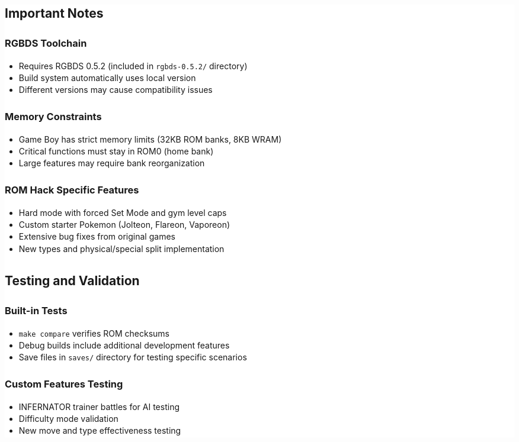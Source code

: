 ## Important Notes

### RGBDS Toolchain
- Requires RGBDS 0.5.2 (included in `rgbds-0.5.2/` directory)
- Build system automatically uses local version
- Different versions may cause compatibility issues

### Memory Constraints
- Game Boy has strict memory limits (32KB ROM banks, 8KB WRAM)
- Critical functions must stay in ROM0 (home bank)
- Large features may require bank reorganization

### ROM Hack Specific Features
- Hard mode with forced Set Mode and gym level caps
- Custom starter Pokemon (Jolteon, Flareon, Vaporeon)
- Extensive bug fixes from original games
- New types and physical/special split implementation

## Testing and Validation

### Built-in Tests
- `make compare` verifies ROM checksums
- Debug builds include additional development features
- Save files in `saves/` directory for testing specific scenarios

### Custom Features Testing
- INFERNATOR trainer battles for AI testing
- Difficulty mode validation
- New move and type effectiveness testing